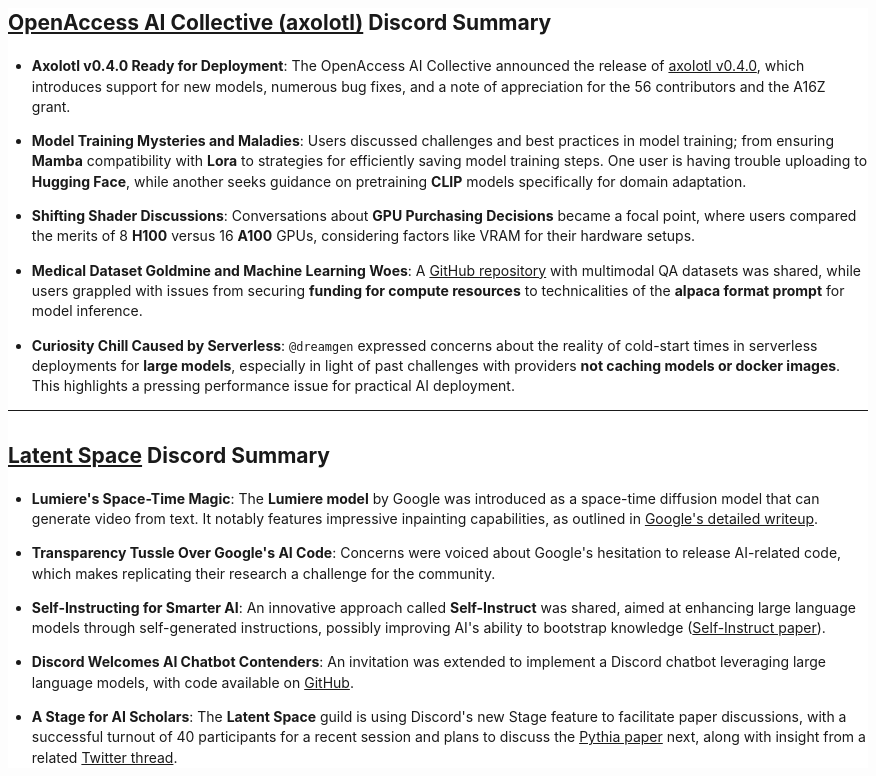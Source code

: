 

## [OpenAccess AI Collective (axolotl)](https://discord.com/channels/1104757954588196865) Discord Summary

- **Axolotl v0.4.0 Ready for Deployment**: The OpenAccess AI Collective announced the release of [axolotl v0.4.0](https://github.com/OpenAccess-AI-Collective/axolotl/releases/tag/v0.4.0), which introduces support for new models, numerous bug fixes, and a note of appreciation for the 56 contributors and the A16Z grant.

- **Model Training Mysteries and Maladies**: Users discussed challenges and best practices in model training; from ensuring **Mamba** compatibility with **Lora** to strategies for efficiently saving model training steps. One user is having trouble uploading to **Hugging Face**, while another seeks guidance on pretraining **CLIP** models specifically for domain adaptation.

- **Shifting Shader Discussions**: Conversations about **GPU Purchasing Decisions** became a focal point, where users compared the merits of 8 **H100** versus 16 **A100** GPUs, considering factors like VRAM for their hardware setups.

- **Medical Dataset Goldmine and Machine Learning Woes**: A [GitHub repository](https://github.com/abachaa/Existing-Medical-QA-Datasets) with multimodal QA datasets was shared, while users grappled with issues from securing **funding for compute resources** to technicalities of the **alpaca format prompt** for model inference.

- **Curiosity Chill Caused by Serverless**: `@dreamgen` expressed concerns about the reality of cold-start times in serverless deployments for **large models**, especially in light of past challenges with providers **not caching models or docker images**. This highlights a pressing performance issue for practical AI deployment.



---



## [Latent Space](https://discord.com/channels/822583790773862470) Discord Summary

- **Lumiere's Space-Time Magic**: The **Lumiere model** by Google was introduced as a space-time diffusion model that can generate video from text. It notably features impressive inpainting capabilities, as outlined in [Google's detailed writeup](https://buttondown.email/ainews/archive/ainews-google-solves-text-to-video/).

- **Transparency Tussle Over Google's AI Code**: Concerns were voiced about Google's hesitation to release AI-related code, which makes replicating their research a challenge for the community.

- **Self-Instructing for Smarter AI**: An innovative approach called **Self-Instruct** was shared, aimed at enhancing large language models through self-generated instructions, possibly improving AI's ability to bootstrap knowledge ([Self-Instruct paper](https://arxiv.org/abs/2212.10560)).

- **Discord Welcomes AI Chatbot Contenders**: An invitation was extended to implement a Discord chatbot leveraging large language models, with code available on [GitHub](https://github.com/jakobdylanc/Discord-LLM-Chatbot).

- **A Stage for AI Scholars**: The **Latent Space** guild is using Discord's new Stage feature to facilitate paper discussions, with a successful turnout of 40 participants for a recent session and plans to discuss the [Pythia paper](https://arxiv.org/abs/2304.01373) next, along with insight from a related [Twitter thread](https://twitter.com/rasbt/status/1734920232173539796).
